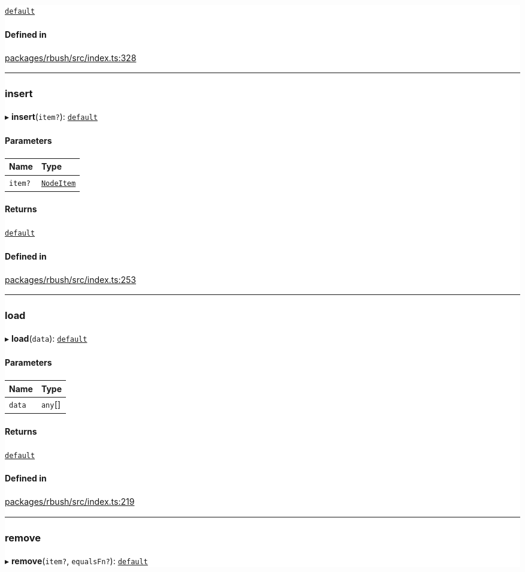 [`default`](rbush_src.default.md)

#### Defined in

[packages/rbush/src/index.ts:328](https://github.com/sakitam-fdd/wind-layer/blob/fa9bdd2/packages/rbush/src/index.ts#L328)

___

### insert

▸ **insert**(`item?`): [`default`](rbush_src.default.md)

#### Parameters

| Name | Type |
| :------ | :------ |
| `item?` | [`NodeItem`](../interfaces/rbush_src.NodeItem.md) |

#### Returns

[`default`](rbush_src.default.md)

#### Defined in

[packages/rbush/src/index.ts:253](https://github.com/sakitam-fdd/wind-layer/blob/fa9bdd2/packages/rbush/src/index.ts#L253)

___

### load

▸ **load**(`data`): [`default`](rbush_src.default.md)

#### Parameters

| Name | Type |
| :------ | :------ |
| `data` | `any`[] |

#### Returns

[`default`](rbush_src.default.md)

#### Defined in

[packages/rbush/src/index.ts:219](https://github.com/sakitam-fdd/wind-layer/blob/fa9bdd2/packages/rbush/src/index.ts#L219)

___

### remove

▸ **remove**(`item?`, `equalsFn?`): [`default`](rbush_src.default.md)
